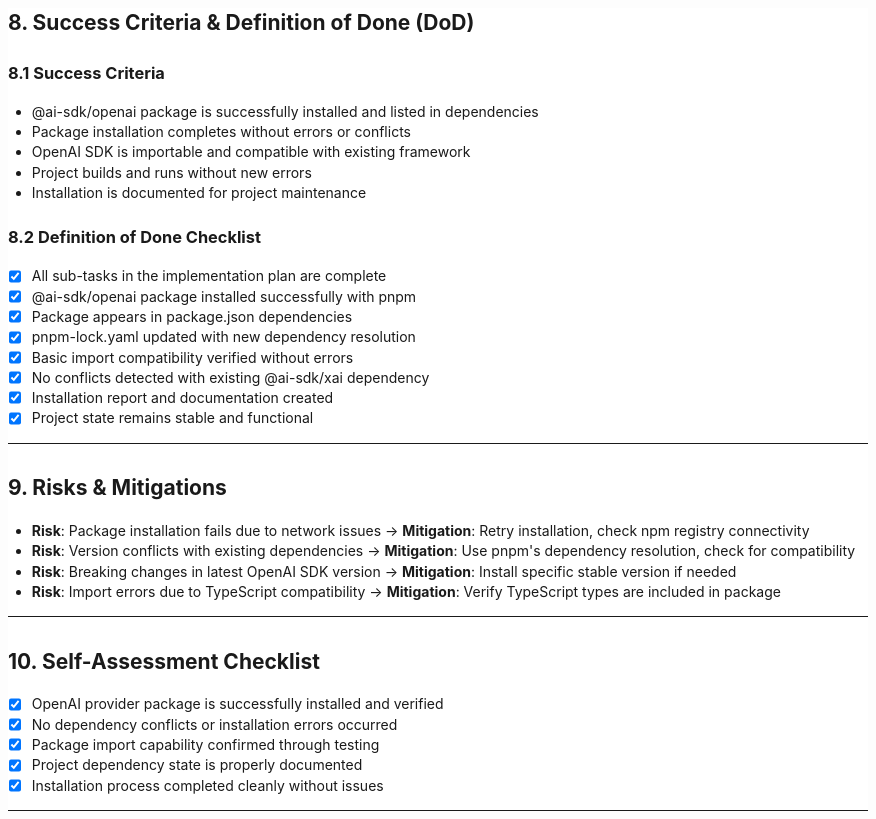 ## 8. Success Criteria & Definition of Done (DoD)

### 8.1 Success Criteria

- @ai-sdk/openai package is successfully installed and listed in dependencies
- Package installation completes without errors or conflicts
- OpenAI SDK is importable and compatible with existing framework
- Project builds and runs without new errors
- Installation is documented for project maintenance

### 8.2 Definition of Done Checklist

- [x] All sub-tasks in the implementation plan are complete
- [x] @ai-sdk/openai package installed successfully with pnpm
- [x] Package appears in package.json dependencies
- [x] pnpm-lock.yaml updated with new dependency resolution
- [x] Basic import compatibility verified without errors
- [x] No conflicts detected with existing @ai-sdk/xai dependency
- [x] Installation report and documentation created
- [x] Project state remains stable and functional

---

## 9. Risks & Mitigations

- **Risk**: Package installation fails due to network issues → **Mitigation**: Retry installation, check npm registry connectivity
- **Risk**: Version conflicts with existing dependencies → **Mitigation**: Use pnpm's dependency resolution, check for compatibility
- **Risk**: Breaking changes in latest OpenAI SDK version → **Mitigation**: Install specific stable version if needed
- **Risk**: Import errors due to TypeScript compatibility → **Mitigation**: Verify TypeScript types are included in package

---

## 10. Self-Assessment Checklist

- [x] OpenAI provider package is successfully installed and verified
- [x] No dependency conflicts or installation errors occurred
- [x] Package import capability confirmed through testing
- [x] Project dependency state is properly documented
- [x] Installation process completed cleanly without issues

---
